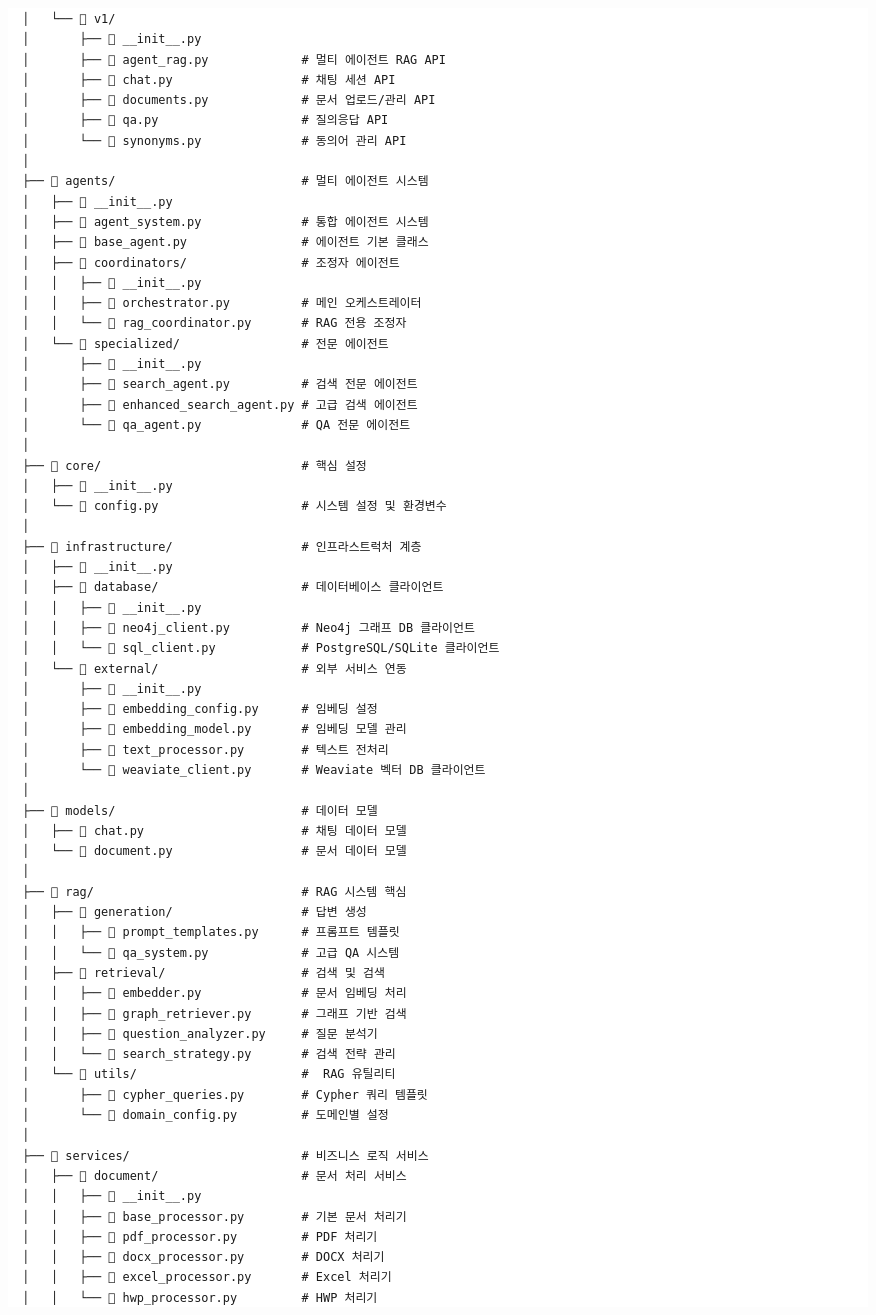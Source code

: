       │   └── 📁 v1/                          
      │       ├── 📄 __init__.py              
      │       ├── 📄 agent_rag.py             # 멀티 에이전트 RAG API
      │       ├── 📄 chat.py                  # 채팅 세션 API
      │       ├── 📄 documents.py             # 문서 업로드/관리 API
      │       ├── 📄 qa.py                    # 질의응답 API
      │       └── 📄 synonyms.py              # 동의어 관리 API
      │                                       
      ├── 📁 agents/                          # 멀티 에이전트 시스템
      │   ├── 📄 __init__.py                  
      │   ├── 📄 agent_system.py              # 통합 에이전트 시스템
      │   ├── 📄 base_agent.py                # 에이전트 기본 클래스
      │   ├── 📁 coordinators/                # 조정자 에이전트
      │   │   ├── 📄 __init__.py              
      │   │   ├── 📄 orchestrator.py          # 메인 오케스트레이터
      │   │   └── 📄 rag_coordinator.py       # RAG 전용 조정자
      │   └── 📁 specialized/                 # 전문 에이전트
      │       ├── 📄 __init__.py
      │       ├── 📄 search_agent.py          # 검색 전문 에이전트
      │       ├── 📄 enhanced_search_agent.py # 고급 검색 에이전트
      │       └── 📄 qa_agent.py              # QA 전문 에이전트
      │                                       
      ├── 📁 core/                            # 핵심 설정
      │   ├── 📄 __init__.py                  
      │   └── 📄 config.py                    # 시스템 설정 및 환경변수
      │                                       
      ├── 📁 infrastructure/                  # 인프라스트럭처 계층
      │   ├── 📄 __init__.py                  
      │   ├── 📁 database/                    # 데이터베이스 클라이언트
      │   │   ├── 📄 __init__.py              
      │   │   ├── 📄 neo4j_client.py          # Neo4j 그래프 DB 클라이언트
      │   │   └── 📄 sql_client.py            # PostgreSQL/SQLite 클라이언트
      │   └── 📁 external/                    # 외부 서비스 연동
      │       ├── 📄 __init__.py              
      │       ├── 📄 embedding_config.py      # 임베딩 설정
      │       ├── 📄 embedding_model.py       # 임베딩 모델 관리
      │       ├── 📄 text_processor.py        # 텍스트 전처리
      │       └── 📄 weaviate_client.py       # Weaviate 벡터 DB 클라이언트
      │                                       
      ├── 📁 models/                          # 데이터 모델
      │   ├── 📄 chat.py                      # 채팅 데이터 모델
      │   └── 📄 document.py                  # 문서 데이터 모델
      │                                       
      ├── 📁 rag/                             # RAG 시스템 핵심
      │   ├── 📁 generation/                  # 답변 생성
      │   │   ├── 📄 prompt_templates.py      # 프롬프트 템플릿
      │   │   └── 📄 qa_system.py             # 고급 QA 시스템
      │   ├── 📁 retrieval/                   # 검색 및 검색
      │   │   ├── 📄 embedder.py              # 문서 임베딩 처리
      │   │   ├── 📄 graph_retriever.py       # 그래프 기반 검색
      │   │   ├── 📄 question_analyzer.py     # 질문 분석기
      │   │   └── 📄 search_strategy.py       # 검색 전략 관리
      │   └── 📁 utils/                       #  RAG 유틸리티
      │       ├── 📄 cypher_queries.py        # Cypher 쿼리 템플릿
      │       └── 📄 domain_config.py         # 도메인별 설정
      │
      ├── 📁 services/                        # 비즈니스 로직 서비스
      │   ├── 📁 document/                    # 문서 처리 서비스
      │   │   ├── 📄 __init__.py              
      │   │   ├── 📄 base_processor.py        # 기본 문서 처리기
      │   │   ├── 📄 pdf_processor.py         # PDF 처리기
      │   │   ├── 📄 docx_processor.py        # DOCX 처리기
      │   │   ├── 📄 excel_processor.py       # Excel 처리기
      │   │   └── 📄 hwp_processor.py         # HWP 처리기